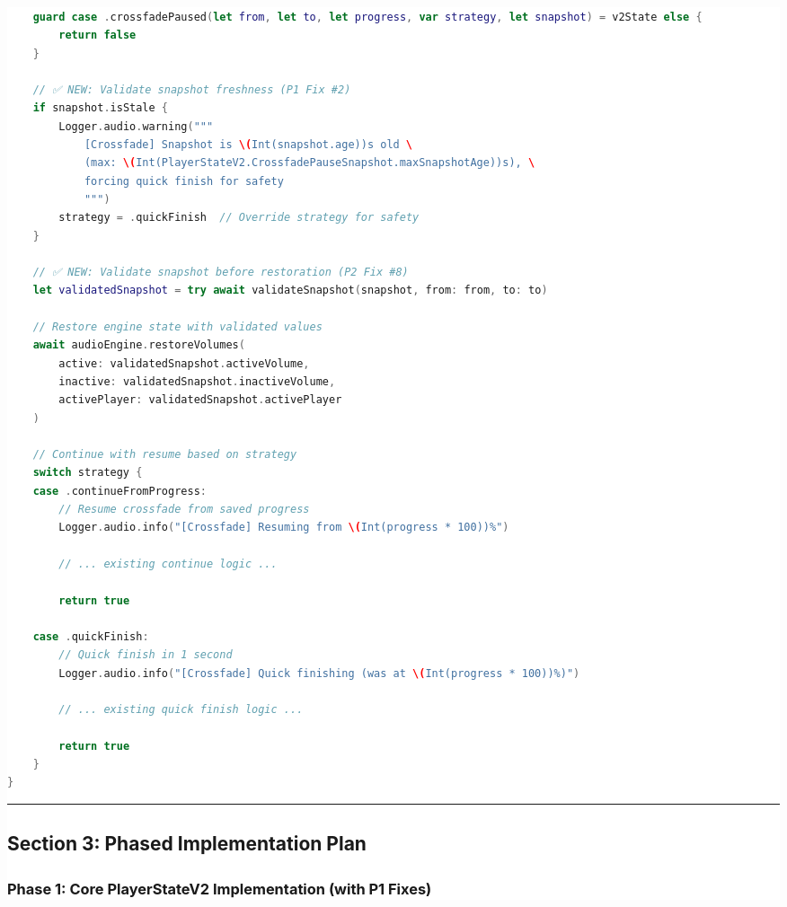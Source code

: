 ```swift
    guard case .crossfadePaused(let from, let to, let progress, var strategy, let snapshot) = v2State else {
        return false
    }

    // ✅ NEW: Validate snapshot freshness (P1 Fix #2)
    if snapshot.isStale {
        Logger.audio.warning("""
            [Crossfade] Snapshot is \(Int(snapshot.age))s old \
            (max: \(Int(PlayerStateV2.CrossfadePauseSnapshot.maxSnapshotAge))s), \
            forcing quick finish for safety
            """)
        strategy = .quickFinish  // Override strategy for safety
    }

    // ✅ NEW: Validate snapshot before restoration (P2 Fix #8)
    let validatedSnapshot = try await validateSnapshot(snapshot, from: from, to: to)

    // Restore engine state with validated values
    await audioEngine.restoreVolumes(
        active: validatedSnapshot.activeVolume,
        inactive: validatedSnapshot.inactiveVolume,
        activePlayer: validatedSnapshot.activePlayer
    )

    // Continue with resume based on strategy
    switch strategy {
    case .continueFromProgress:
        // Resume crossfade from saved progress
        Logger.audio.info("[Crossfade] Resuming from \(Int(progress * 100))%")

        // ... existing continue logic ...

        return true

    case .quickFinish:
        // Quick finish in 1 second
        Logger.audio.info("[Crossfade] Quick finishing (was at \(Int(progress * 100))%)")

        // ... existing quick finish logic ...

        return true
    }
}
```

---

## Section 3: Phased Implementation Plan

### Phase 1: Core PlayerStateV2 Implementation (with P1 Fixes)
